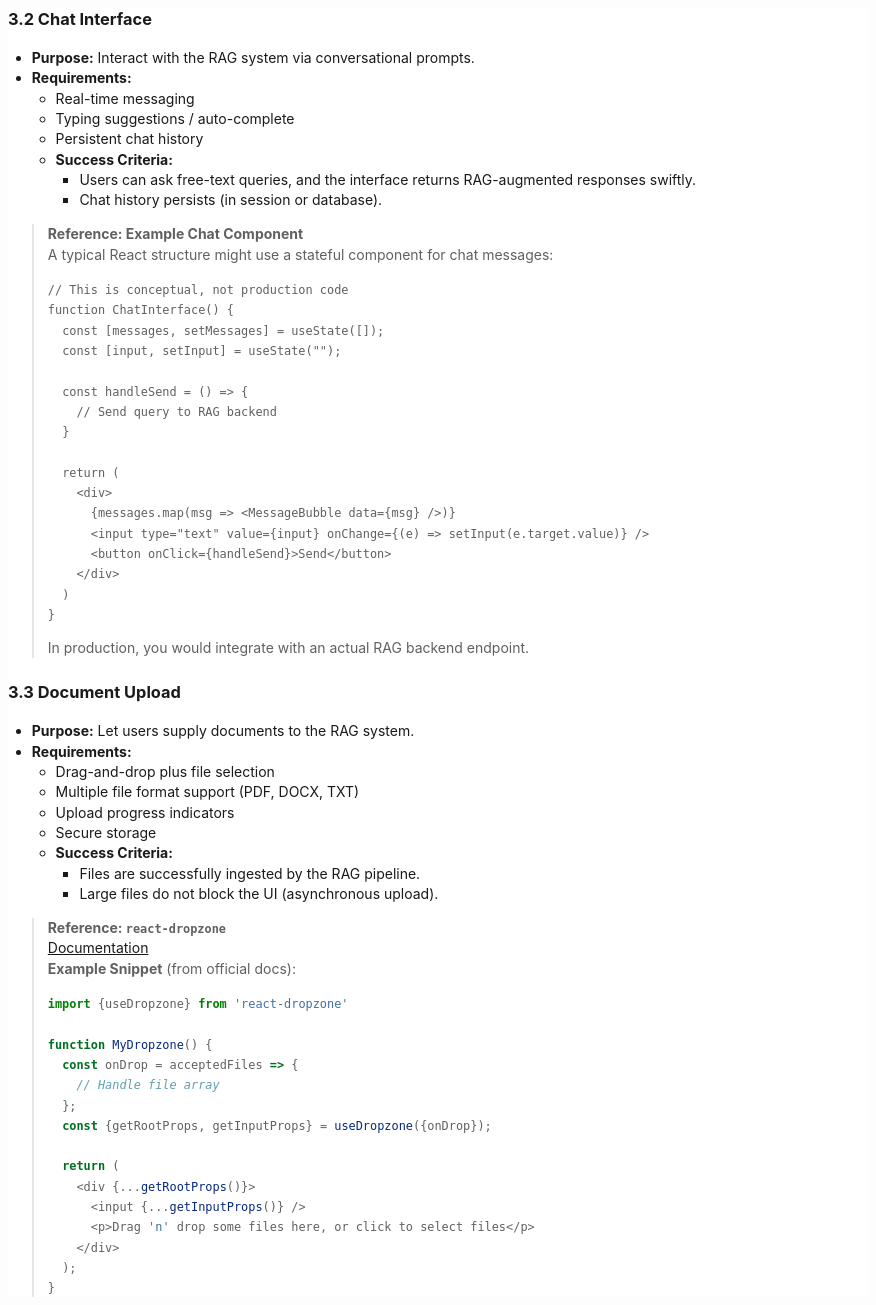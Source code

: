 ### 3.2 Chat Interface
- **Purpose:** Interact with the RAG system via conversational prompts.  
- **Requirements:**
  - Real-time messaging
  - Typing suggestions / auto-complete
  - Persistent chat history
  - **Success Criteria:**  
    - Users can ask free-text queries, and the interface returns RAG-augmented responses swiftly.  
    - Chat history persists (in session or database).

> **Reference: Example Chat Component**  
> A typical React structure might use a stateful component for chat messages:
> ```tsx
> // This is conceptual, not production code
> function ChatInterface() {
>   const [messages, setMessages] = useState([]);
>   const [input, setInput] = useState("");
> 
>   const handleSend = () => {
>     // Send query to RAG backend
>   }
> 
>   return (
>     <div>
>       {messages.map(msg => <MessageBubble data={msg} />)}
>       <input type="text" value={input} onChange={(e) => setInput(e.target.value)} />
>       <button onClick={handleSend}>Send</button>
>     </div>
>   )
> }
> ```
> In production, you would integrate with an actual RAG backend endpoint.  

### 3.3 Document Upload
- **Purpose:** Let users supply documents to the RAG system.  
- **Requirements:**
  - Drag-and-drop plus file selection
  - Multiple file format support (PDF, DOCX, TXT)
  - Upload progress indicators
  - Secure storage
  - **Success Criteria:**  
    - Files are successfully ingested by the RAG pipeline.  
    - Large files do not block the UI (asynchronous upload).

> **Reference: `react-dropzone`**  
> [Documentation](https://react-dropzone.js.org/)  
> **Example Snippet** (from official docs):
> ```js
> import {useDropzone} from 'react-dropzone'
> 
> function MyDropzone() {
>   const onDrop = acceptedFiles => {
>     // Handle file array
>   };
>   const {getRootProps, getInputProps} = useDropzone({onDrop});
> 
>   return (
>     <div {...getRootProps()}>
>       <input {...getInputProps()} />
>       <p>Drag 'n' drop some files here, or click to select files</p>
>     </div>
>   );
> }